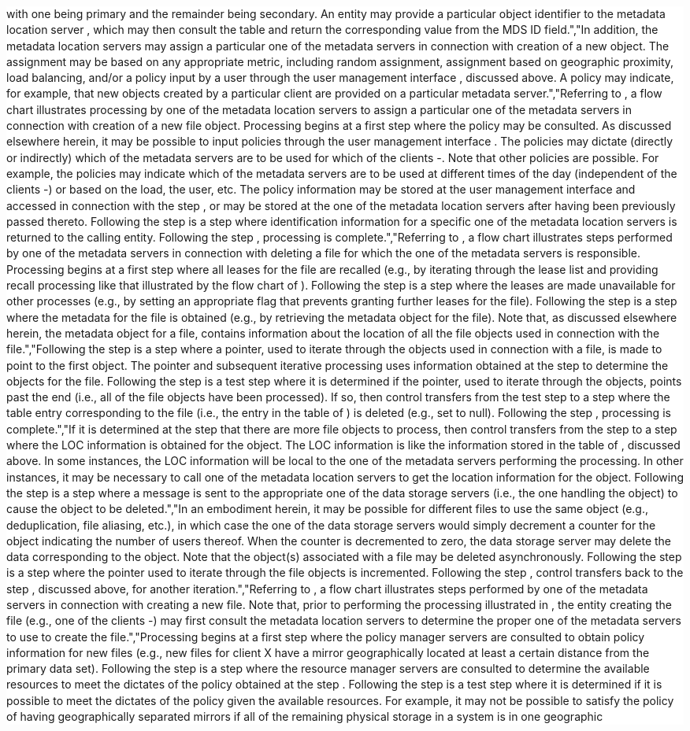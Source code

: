 with one being primary and the remainder being secondary. An entity may provide a particular object identifier to the metadata location server , which may then consult the table  and return the corresponding value from the MDS ID field.","In addition, the metadata location servers  may assign a particular one of the metadata servers  in connection with creation of a new object. The assignment may be based on any appropriate metric, including random assignment, assignment based on geographic proximity, load balancing, and\/or a policy input by a user through the user management interface , discussed above. A policy may indicate, for example, that new objects created by a particular client are provided on a particular metadata server.","Referring to , a flow chart  illustrates processing by one of the metadata location servers  to assign a particular one of the metadata servers in connection with creation of a new file object. Processing begins at a first step  where the policy may be consulted. As discussed elsewhere herein, it may be possible to input policies through the user management interface . The policies may dictate (directly or indirectly) which of the metadata servers  are to be used for which of the clients -. Note that other policies are possible. For example, the policies may indicate which of the metadata servers  are to be used at different times of the day (independent of the clients -) or based on the load, the user, etc. The policy information may be stored at the user management interface  and accessed in connection with the step , or may be stored at the one of the metadata location servers  after having been previously passed thereto. Following the step  is a step  where identification information for a specific one of the metadata location servers  is returned to the calling entity. Following the step , processing is complete.","Referring to , a flow chart  illustrates steps performed by one of the metadata servers  in connection with deleting a file for which the one of the metadata servers  is responsible. Processing begins at a first step  where all leases for the file are recalled (e.g., by iterating through the lease list  and providing recall processing like that illustrated by the flow chart  of ). Following the step  is a step  where the leases are made unavailable for other processes (e.g., by setting an appropriate flag that prevents granting further leases for the file). Following the step  is a step  where the metadata for the file is obtained (e.g., by retrieving the metadata object for the file). Note that, as discussed elsewhere herein, the metadata object for a file, contains information about the location of all the file objects used in connection with the file.","Following the step  is a step  where a pointer, used to iterate through the objects used in connection with a file, is made to point to the first object. The pointer and subsequent iterative processing uses information obtained at the step  to determine the objects for the file. Following the step  is a test step  where it is determined if the pointer, used to iterate through the objects, points past the end (i.e., all of the file objects have been processed). If so, then control transfers from the test step  to a step  where the table entry corresponding to the file (i.e., the entry in the table  of ) is deleted (e.g., set to null). Following the step , processing is complete.","If it is determined at the step  that there are more file objects to process, then control transfers from the step  to a step  where the LOC information is obtained for the object. The LOC information is like the information stored in the table  of , discussed above. In some instances, the LOC information will be local to the one of the metadata servers  performing the processing. In other instances, it may be necessary to call one of the metadata location servers  to get the location information for the object. Following the step  is a step  where a message is sent to the appropriate one of the data storage servers  (i.e., the one handling the object) to cause the object to be deleted.","In an embodiment herein, it may be possible for different files to use the same object (e.g., deduplication, file aliasing, etc.), in which case the one of the data storage servers  would simply decrement a counter for the object indicating the number of users thereof. When the counter is decremented to zero, the data storage server may delete the data corresponding to the object. Note that the object(s) associated with a file may be deleted asynchronously. Following the step  is a step  where the pointer used to iterate through the file objects is incremented. Following the step , control transfers back to the step , discussed above, for another iteration.","Referring to , a flow chart  illustrates steps performed by one of the metadata servers  in connection with creating a new file. Note that, prior to performing the processing illustrated in , the entity creating the file (e.g., one of the clients -) may first consult the metadata location servers  to determine the proper one of the metadata servers  to use to create the file.","Processing begins at a first step  where the policy manager servers  are consulted to obtain policy information for new files (e.g., new files for client X have a mirror geographically located at least a certain distance from the primary data set). Following the step  is a step  where the resource manager servers  are consulted to determine the available resources to meet the dictates of the policy obtained at the step . Following the step  is a test step  where it is determined if it is possible to meet the dictates of the policy given the available resources. For example, it may not be possible to satisfy the policy of having geographically separated mirrors if all of the remaining physical storage in a system is in one geographic